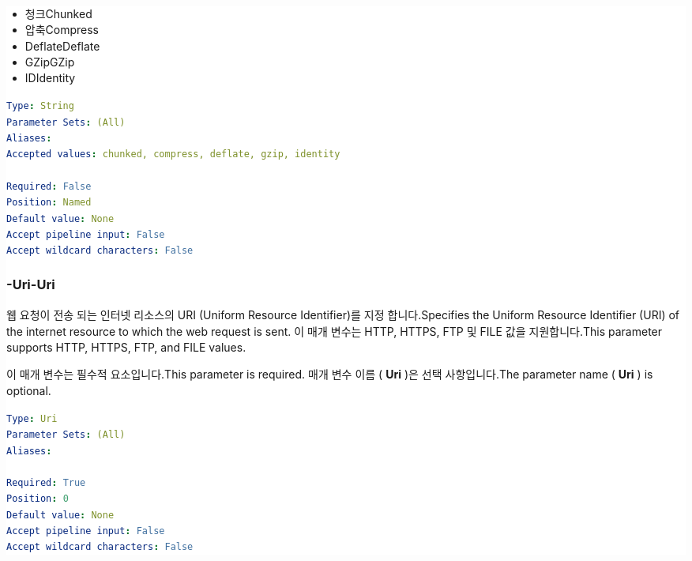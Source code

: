 - <span data-ttu-id="e7a96-384">청크</span><span class="sxs-lookup"><span data-stu-id="e7a96-384">Chunked</span></span>
- <span data-ttu-id="e7a96-385">압축</span><span class="sxs-lookup"><span data-stu-id="e7a96-385">Compress</span></span>
- <span data-ttu-id="e7a96-386">Deflate</span><span class="sxs-lookup"><span data-stu-id="e7a96-386">Deflate</span></span>
- <span data-ttu-id="e7a96-387">GZip</span><span class="sxs-lookup"><span data-stu-id="e7a96-387">GZip</span></span>
- <span data-ttu-id="e7a96-388">ID</span><span class="sxs-lookup"><span data-stu-id="e7a96-388">Identity</span></span>

```yaml
Type: String
Parameter Sets: (All)
Aliases:
Accepted values: chunked, compress, deflate, gzip, identity

Required: False
Position: Named
Default value: None
Accept pipeline input: False
Accept wildcard characters: False
```

### <span data-ttu-id="e7a96-389">-Uri</span><span class="sxs-lookup"><span data-stu-id="e7a96-389">-Uri</span></span>

<span data-ttu-id="e7a96-390">웹 요청이 전송 되는 인터넷 리소스의 URI (Uniform Resource Identifier)를 지정 합니다.</span><span class="sxs-lookup"><span data-stu-id="e7a96-390">Specifies the Uniform Resource Identifier (URI) of the internet resource to which the web request is sent.</span></span> <span data-ttu-id="e7a96-391">이 매개 변수는 HTTP, HTTPS, FTP 및 FILE 값을 지원합니다.</span><span class="sxs-lookup"><span data-stu-id="e7a96-391">This parameter supports HTTP, HTTPS, FTP, and FILE values.</span></span>

<span data-ttu-id="e7a96-392">이 매개 변수는 필수적 요소입니다.</span><span class="sxs-lookup"><span data-stu-id="e7a96-392">This parameter is required.</span></span> <span data-ttu-id="e7a96-393">매개 변수 이름 ( **Uri** )은 선택 사항입니다.</span><span class="sxs-lookup"><span data-stu-id="e7a96-393">The parameter name ( **Uri** ) is optional.</span></span>

```yaml
Type: Uri
Parameter Sets: (All)
Aliases:

Required: True
Position: 0
Default value: None
Accept pipeline input: False
Accept wildcard characters: False
```

